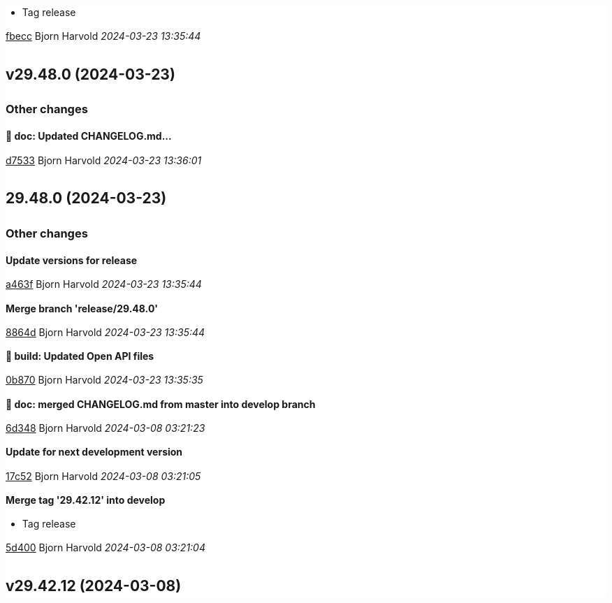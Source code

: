 * Tag release 

[fbecc](https://github.com/wink-travel/trip-pay-sdk-java/commit/fbecc804f699baf) Bjorn Harvold *2024-03-23 13:35:44*


## v29.48.0 (2024-03-23)

### Other changes

**:memo: doc: Updated CHANGELOG.md...**


[d7533](https://github.com/wink-travel/trip-pay-sdk-java/commit/d753343233f6326) Bjorn Harvold *2024-03-23 13:36:01*


## 29.48.0 (2024-03-23)

### Other changes

**Update versions for release**


[a463f](https://github.com/wink-travel/trip-pay-sdk-java/commit/a463f8af9264c4a) Bjorn Harvold *2024-03-23 13:35:44*

**Merge branch 'release/29.48.0'**


[8864d](https://github.com/wink-travel/trip-pay-sdk-java/commit/8864dc2aacb33e6) Bjorn Harvold *2024-03-23 13:35:44*

**:bookmark: build: Updated Open API files**


[0b870](https://github.com/wink-travel/trip-pay-sdk-java/commit/0b870e5c36064aa) Bjorn Harvold *2024-03-23 13:35:35*

**:twisted_rightwards_arrows: doc: merged CHANGELOG.md from master into develop branch**


[6d348](https://github.com/wink-travel/trip-pay-sdk-java/commit/6d34866cba25fcd) Bjorn Harvold *2024-03-08 03:21:23*

**Update for next development version**


[17c52](https://github.com/wink-travel/trip-pay-sdk-java/commit/17c52e804638c99) Bjorn Harvold *2024-03-08 03:21:05*

**Merge tag '29.42.12' into develop**

* Tag release 

[5d400](https://github.com/wink-travel/trip-pay-sdk-java/commit/5d400efc31518a5) Bjorn Harvold *2024-03-08 03:21:04*


## v29.42.12 (2024-03-08)
